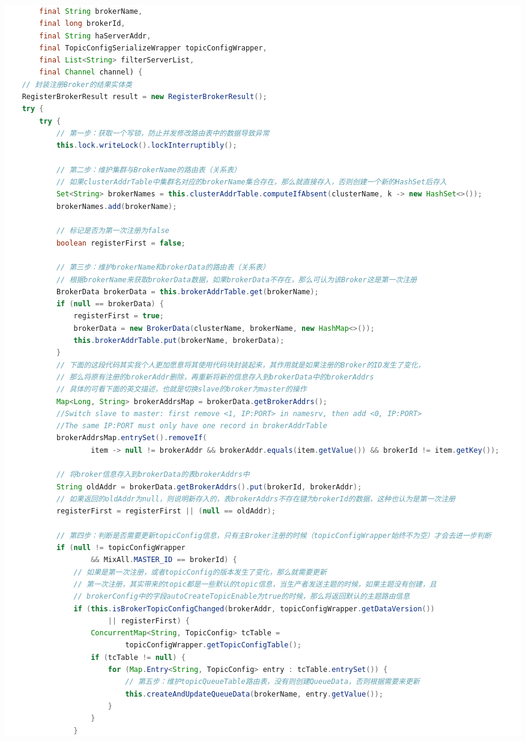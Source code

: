 ```java
        final String brokerName,
        final long brokerId,
        final String haServerAddr,
        final TopicConfigSerializeWrapper topicConfigWrapper,
        final List<String> filterServerList,
        final Channel channel) {
    // 封装注册Broker的结果实体类
    RegisterBrokerResult result = new RegisterBrokerResult();
    try {
        try {
            // 第一步：获取一个写锁，防止并发修改路由表中的数据导致异常
            this.lock.writeLock().lockInterruptibly();

            // 第二步：维护集群与BrokerName的路由表（关系表）
            // 如果clusterAddrTable中集群名对应的brokerName集合存在，那么就直接存入，否则创建一个新的HashSet后存入
            Set<String> brokerNames = this.clusterAddrTable.computeIfAbsent(clusterName, k -> new HashSet<>());
            brokerNames.add(brokerName);

            // 标记是否为第一次注册为false
            boolean registerFirst = false;

            // 第三步：维护brokerName和brokerData的路由表（关系表）
            // 根据brokerName来获取brokerData数据，如果brokerData不存在，那么可认为该Broker这是第一次注册
            BrokerData brokerData = this.brokerAddrTable.get(brokerName);
            if (null == brokerData) {
                registerFirst = true;
                brokerData = new BrokerData(clusterName, brokerName, new HashMap<>());
                this.brokerAddrTable.put(brokerName, brokerData);
            }
            // 下面的这段代码其实我个人更加愿意将其使用代码块封装起来，其作用就是如果注册的Broker的ID发生了变化，
            // 那么将原有注册的brokerAddr删除，再重新将新的信息存入到brokerData中的brokerAddrs
            // 具体的可看下面的英文描述，也就是切换slave的broker为master的操作
            Map<Long, String> brokerAddrsMap = brokerData.getBrokerAddrs();
            //Switch slave to master: first remove <1, IP:PORT> in namesrv, then add <0, IP:PORT>
            //The same IP:PORT must only have one record in brokerAddrTable
            brokerAddrsMap.entrySet().removeIf(
                    item -> null != brokerAddr && brokerAddr.equals(item.getValue()) && brokerId != item.getKey());

            // 将broker信息存入到brokerData的表brokerAddrs中
            String oldAddr = brokerData.getBrokerAddrs().put(brokerId, brokerAddr);
            // 如果返回的oldAddr为null，则说明新存入的，表brokerAddrs不存在键为brokerId的数据，这种也认为是第一次注册
            registerFirst = registerFirst || (null == oldAddr);

            // 第四步：判断是否需要更新topicConfig信息，只有主Broker注册的时候（topicConfigWrapper始终不为空）才会去进一步判断
            if (null != topicConfigWrapper
                    && MixAll.MASTER_ID == brokerId) {
                // 如果是第一次注册，或者topicConfig的版本发生了变化，那么就需要更新
                // 第一次注册，其实带来的topic都是一些默认的topic信息，当生产者发送主题的时候，如果主题没有创建，且
                // brokerConfig中的字段autoCreateTopicEnable为true的时候，那么将返回默认的主题路由信息
                if (this.isBrokerTopicConfigChanged(brokerAddr, topicConfigWrapper.getDataVersion())
                        || registerFirst) {
                    ConcurrentMap<String, TopicConfig> tcTable =
                            topicConfigWrapper.getTopicConfigTable();
                    if (tcTable != null) {
                        for (Map.Entry<String, TopicConfig> entry : tcTable.entrySet()) {
                            // 第五步：维护topicQueueTable路由表，没有则创建QueueData，否则根据需要来更新
                            this.createAndUpdateQueueData(brokerName, entry.getValue());
                        }
                    }
                }
```